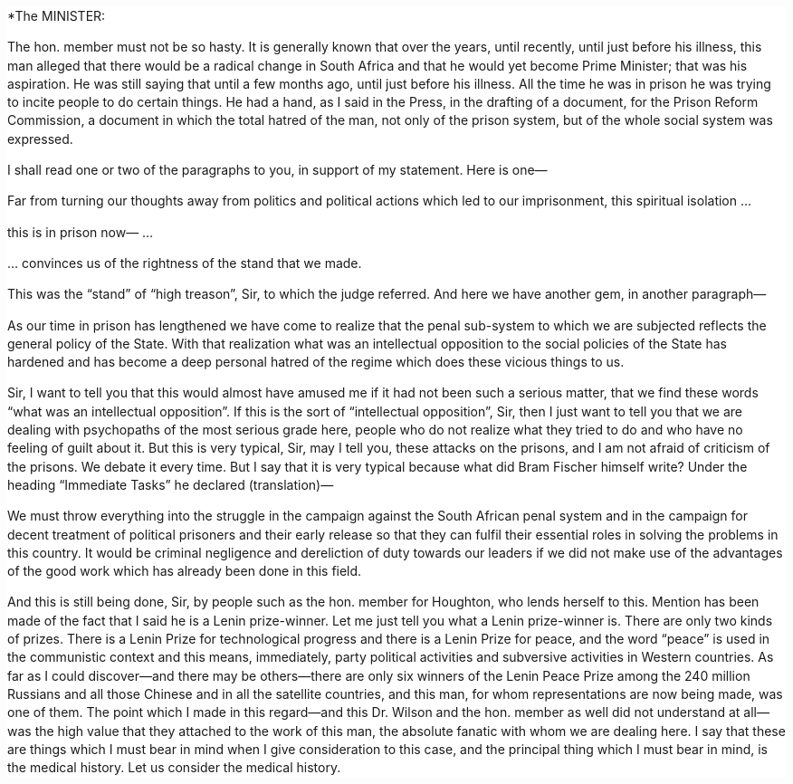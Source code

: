 </speech>

<speech by="#minister">

<from>*The <person refersTo="hansard_za">MINISTER</person>:</from>

<p>The hon. member must not be so hasty. It is generally known that over the years, until recently, until just before his illness, this man alleged that <span class="col_199-200" refersTo="page_0115"/>there would be a radical change in South Africa and that he would yet become Prime Minister; that was his aspiration. He was still saying that until a few months ago, until just before his illness. All the time he was in prison he was trying to incite people to do certain things. He had a hand, as I said in the Press, in the drafting of a document, for the Prison Reform Commission, a document in which the total hatred of the man, not only of the prison system, but of the whole social system was expressed.</p>

<p>I shall read one or two of the paragraphs to you, in support of my statement. Here is one&#x2014;</p>

<block name="quote">Far from turning our thoughts away from politics and political actions which led to our imprisonment, this spiritual isolation &#x2026;</block>

<p>this is in prison now&#x2014; &#x2026;</p>

<block name="quote">&#x2026; convinces us of the rightness of the stand that we made.</block>

<p>This was the &#x201C;stand&#x201D; of &#x201C;high treason&#x201D;, Sir, to which the judge referred. And here we have another gem, in another paragraph&#x2014;</p>

<block name="quote">As our time in prison has lengthened we have come to realize that the penal sub-system to which we are subjected reflects the general policy of the State. With that realization what was an intellectual opposition to the social policies of the State has hardened and has become a deep personal hatred of the regime which does these vicious things to us.</block>

<p>Sir, I want to tell you that this would almost have amused me if it had not been such a serious matter, that we find these words &#x201C;what was an intellectual opposition&#x201D;. If this is the sort of &#x201C;intellectual opposition&#x201D;, Sir, then I just want to tell you that we are dealing with psychopaths of the most serious grade here, people who do not realize what they tried to do and who have no feeling of guilt about it. But this is very typical, Sir, may I tell you, these attacks on the prisons, and I am not afraid of criticism of the prisons. We debate it every time. But I say that it is very typical because what did Bram Fischer himself write? Under the heading &#x201C;Immediate Tasks&#x201D; he declared (translation)&#x2014;</p>

<block name="quote">We must throw everything into the struggle in the campaign against the South African penal system and in the campaign for decent treatment of political prisoners and their early release so that they can fulfil their essential roles in solving the problems in this country. It would be criminal negligence and dereliction of duty towards our leaders if we did not make use of the advantages of the good work which has already been done in this field.</block>

<p>And this is still being done, Sir, by people such as the hon. member for Houghton, who lends herself to this. Mention has been made of the fact that I said he is a Lenin prize-winner. Let me just tell you what a Lenin prize-winner is. There are only two kinds of prizes. There is a Lenin Prize for technological progress and there is a Lenin Prize for peace, and the word &#x201C;peace&#x201D; is used in the communistic context and this means, immediately, party political activities and subversive activities in Western countries. As far as I could discover&#x2014;and there may be others&#x2014;there are only six winners of the Lenin Peace Prize among the 240 million Russians and all those Chinese and in all the satellite countries, and this man, for whom representations are now being made, was one of them. The point which I made in this regard&#x2014;and this Dr. Wilson and the hon. member as well did not understand at all&#x2014;was the high value that they attached to the work of this man, the absolute fanatic with whom we are dealing here. I say that these are things which I must bear in mind when I give consideration to this case, and the principal thing which I must bear in mind, is the medical history. Let us consider the medical history.</p>
